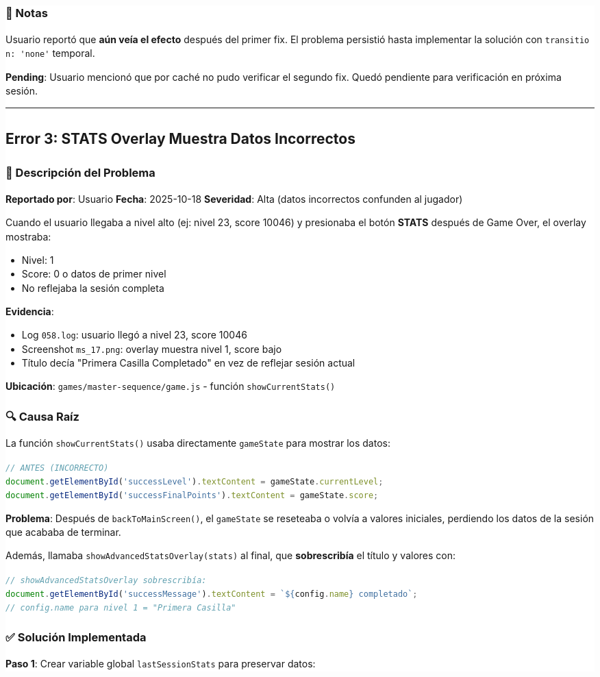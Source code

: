 ### 📝 Notas

Usuario reportó que **aún veía el efecto** después del primer fix. El problema persistió hasta implementar la solución con `transition: 'none'` temporal.

**Pending**: Usuario mencionó que por caché no pudo verificar el segundo fix. Quedó pendiente para verificación en próxima sesión.

---

## Error 3: STATS Overlay Muestra Datos Incorrectos

### 📍 Descripción del Problema

**Reportado por**: Usuario
**Fecha**: 2025-10-18
**Severidad**: Alta (datos incorrectos confunden al jugador)

Cuando el usuario llegaba a nivel alto (ej: nivel 23, score 10046) y presionaba el botón **STATS** después de Game Over, el overlay mostraba:
- Nivel: 1
- Score: 0 o datos de primer nivel
- No reflejaba la sesión completa

**Evidencia**:
- Log `058.log`: usuario llegó a nivel 23, score 10046
- Screenshot `ms_17.png`: overlay muestra nivel 1, score bajo
- Título decía "Primera Casilla Completado" en vez de reflejar sesión actual

**Ubicación**: `games/master-sequence/game.js` - función `showCurrentStats()`

### 🔍 Causa Raíz

La función `showCurrentStats()` usaba directamente `gameState` para mostrar los datos:

```javascript
// ANTES (INCORRECTO)
document.getElementById('successLevel').textContent = gameState.currentLevel;
document.getElementById('successFinalPoints').textContent = gameState.score;
```

**Problema**: Después de `backToMainScreen()`, el `gameState` se reseteaba o volvía a valores iniciales, perdiendo los datos de la sesión que acababa de terminar.

Además, llamaba `showAdvancedStatsOverlay(stats)` al final, que **sobrescribía** el título y valores con:
```javascript
// showAdvancedStatsOverlay sobrescribía:
document.getElementById('successMessage').textContent = `${config.name} completado`;
// config.name para nivel 1 = "Primera Casilla"
```

### ✅ Solución Implementada

**Paso 1**: Crear variable global `lastSessionStats` para preservar datos:
